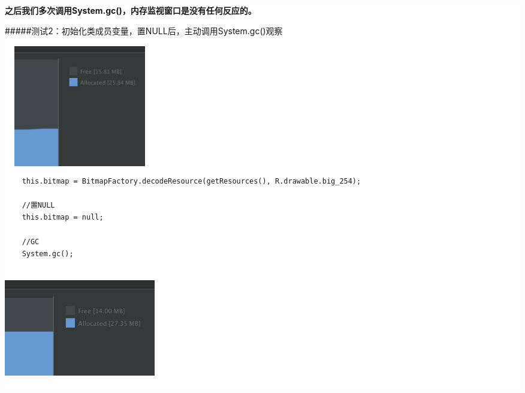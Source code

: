 **之后我们多次调用System.gc()，内存监视窗口是没有任何反应的。**


#####测试2：初始化类成员变量，置NULL后，主动调用System.gc()观察

<img src="./1-2.png" width = "250" height = "200" alt="创建类成员变量" align=center />


        this.bitmap = BitmapFactory.decodeResource(getResources(), R.drawable.big_254);
        
        //置NULL
        this.bitmap = null;
        
        //GC
        System.gc();
        


<img src="./1-4.png" width = "250" height = "200" alt="置NULL后销毁" align=center />
